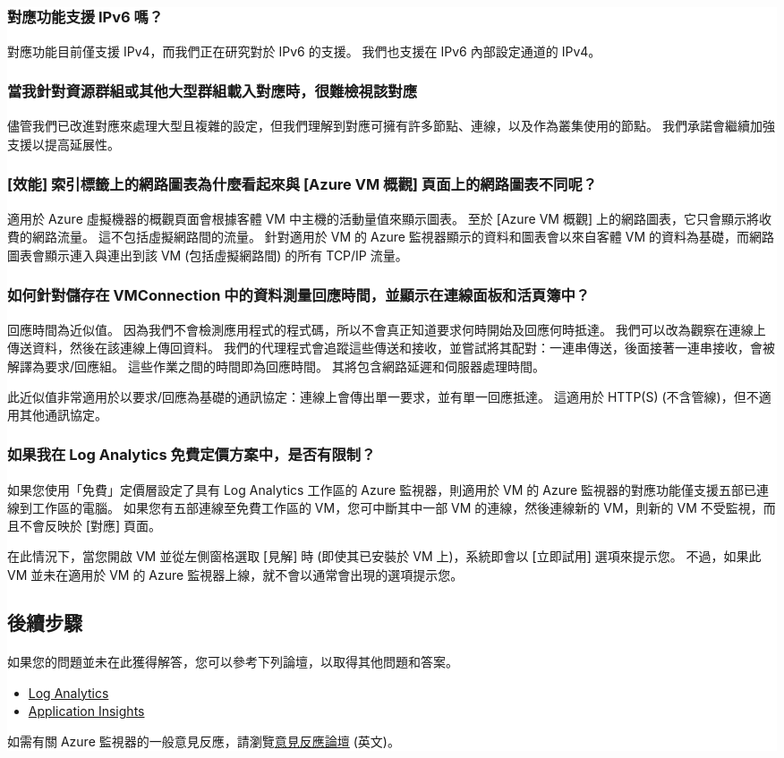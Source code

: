 ### <a name="does-map-feature-support-ipv6"></a>對應功能支援 IPv6 嗎？
對應功能目前僅支援 IPv4，而我們正在研究對於 IPv6 的支援。 我們也支援在 IPv6 內部設定通道的 IPv4。

### <a name="when-i-load-a-map-for-a-resource-group-or-other-large-group-the-map-is-difficult-to-view"></a>當我針對資源群組或其他大型群組載入對應時，很難檢視該對應
儘管我們已改進對應來處理大型且複雜的設定，但我們理解到對應可擁有許多節點、連線，以及作為叢集使用的節點。  我們承諾會繼續加強支援以提高延展性。   

### <a name="why-does-the-network-chart-on-the-performance-tab-look-different-than-the-network-chart-on-the-azure-vm-overview-page"></a>[效能] 索引標籤上的網路圖表為什麼看起來與 [Azure VM 概觀] 頁面上的網路圖表不同呢？

適用於 Azure 虛擬機器的概觀頁面會根據客體 VM 中主機的活動量值來顯示圖表。  至於 [Azure VM 概觀] 上的網路圖表，它只會顯示將收費的網路流量。  這不包括虛擬網路間的流量。  針對適用於 VM 的 Azure 監視器顯示的資料和圖表會以來自客體 VM 的資料為基礎，而網路圖表會顯示連入與連出到該 VM (包括虛擬網路間) 的所有 TCP/IP 流量。

### <a name="how-is-response-time-measured-for-data-stored-in-vmconnection-and-displayed-in-the-connection-panel-and-workbooks"></a>如何針對儲存在 VMConnection 中的資料測量回應時間，並顯示在連線面板和活頁簿中？

回應時間為近似值。 因為我們不會檢測應用程式的程式碼，所以不會真正知道要求何時開始及回應何時抵達。 我們可以改為觀察在連線上傳送資料，然後在該連線上傳回資料。 我們的代理程式會追蹤這些傳送和接收，並嘗試將其配對：一連串傳送，後面接著一連串接收，會被解譯為要求/回應組。 這些作業之間的時間即為回應時間。 其將包含網路延遲和伺服器處理時間。

此近似值非常適用於以要求/回應為基礎的通訊協定：連線上會傳出單一要求，並有單一回應抵達。 這適用於 HTTP(S) (不含管線)，但不適用其他通訊協定。

### <a name="are-there-limitations-if-i-am-on-the-log-analytics-free-pricing-plan"></a>如果我在 Log Analytics 免費定價方案中，是否有限制？
如果您使用「免費」定價層設定了具有 Log Analytics 工作區的 Azure 監視器，則適用於 VM 的 Azure 監視器的對應功能僅支援五部已連線到工作區的電腦。 如果您有五部連線至免費工作區的 VM，您可中斷其中一部 VM 的連線，然後連線新的 VM，則新的 VM 不受監視，而且不會反映於 [對應] 頁面。  

在此情況下，當您開啟 VM 並從左側窗格選取 [見解] 時 (即使其已安裝於 VM 上)，系統即會以 [立即試用] 選項來提示您。  不過，如果此 VM 並未在適用於 VM 的 Azure 監視器上線，就不會以通常會出現的選項提示您。 


## <a name="next-steps"></a>後續步驟
如果您的問題並未在此獲得解答，您可以參考下列論壇，以取得其他問題和答案。

- [Log Analytics](/answers/topics/azure-monitor.html)
- [Application Insights](/answers/topics/azure-monitor.html)

如需有關 Azure 監視器的一般意見反應，請瀏覽[意見反應論壇](https://feedback.azure.com/forums/34192--general-feedback) \(英文\)。

[data]: app/data-retention-privacy.md
[platforms]: app/platforms.md
[start]: app/app-insights-overview.md
[windows]: app/app-insights-windows-get-started.md